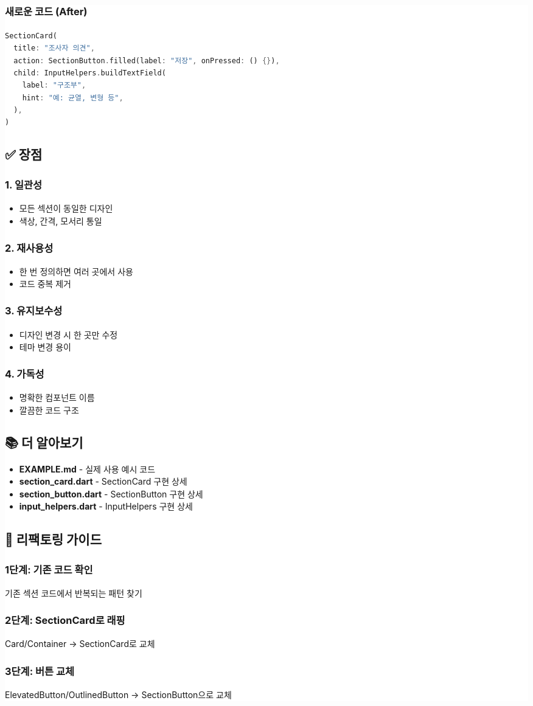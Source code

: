 
### 새로운 코드 (After)

```dart
SectionCard(
  title: "조사자 의견",
  action: SectionButton.filled(label: "저장", onPressed: () {}),
  child: InputHelpers.buildTextField(
    label: "구조부",
    hint: "예: 균열, 변형 등",
  ),
)
```

## ✅ 장점

### 1. 일관성
- 모든 섹션이 동일한 디자인
- 색상, 간격, 모서리 통일

### 2. 재사용성
- 한 번 정의하면 여러 곳에서 사용
- 코드 중복 제거

### 3. 유지보수성
- 디자인 변경 시 한 곳만 수정
- 테마 변경 용이

### 4. 가독성
- 명확한 컴포넌트 이름
- 깔끔한 코드 구조

## 📚 더 알아보기

- **EXAMPLE.md** - 실제 사용 예시 코드
- **section_card.dart** - SectionCard 구현 상세
- **section_button.dart** - SectionButton 구현 상세
- **input_helpers.dart** - InputHelpers 구현 상세

## 🔄 리팩토링 가이드

### 1단계: 기존 코드 확인
기존 섹션 코드에서 반복되는 패턴 찾기

### 2단계: SectionCard로 래핑
Card/Container → SectionCard로 교체

### 3단계: 버튼 교체
ElevatedButton/OutlinedButton → SectionButton으로 교체
